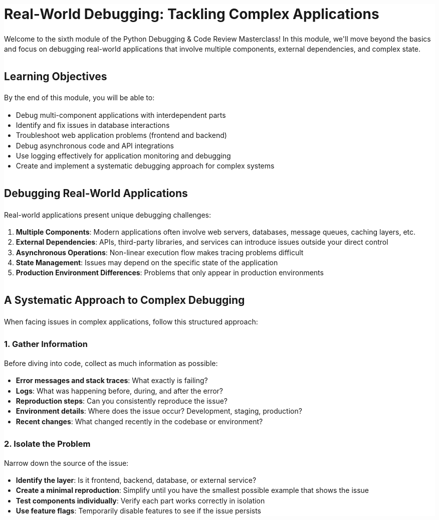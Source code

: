 # Real-World Debugging: Tackling Complex Applications

Welcome to the sixth module of the Python Debugging & Code Review Masterclass! In this module, we'll move beyond the basics and focus on debugging real-world applications that involve multiple components, external dependencies, and complex state.

## Learning Objectives

By the end of this module, you will be able to:
- Debug multi-component applications with interdependent parts
- Identify and fix issues in database interactions
- Troubleshoot web application problems (frontend and backend)
- Debug asynchronous code and API integrations
- Use logging effectively for application monitoring and debugging
- Create and implement a systematic debugging approach for complex systems

## Debugging Real-World Applications

Real-world applications present unique debugging challenges:

1. **Multiple Components**: Modern applications often involve web servers, databases, message queues, caching layers, etc.
2. **External Dependencies**: APIs, third-party libraries, and services can introduce issues outside your direct control
3. **Asynchronous Operations**: Non-linear execution flow makes tracing problems difficult
4. **State Management**: Issues may depend on the specific state of the application
5. **Production Environment Differences**: Problems that only appear in production environments

## A Systematic Approach to Complex Debugging

When facing issues in complex applications, follow this structured approach:

### 1. Gather Information

Before diving into code, collect as much information as possible:

- **Error messages and stack traces**: What exactly is failing?
- **Logs**: What was happening before, during, and after the error?
- **Reproduction steps**: Can you consistently reproduce the issue?
- **Environment details**: Where does the issue occur? Development, staging, production?
- **Recent changes**: What changed recently in the codebase or environment?

### 2. Isolate the Problem

Narrow down the source of the issue:

- **Identify the layer**: Is it frontend, backend, database, or external service?
- **Create a minimal reproduction**: Simplify until you have the smallest possible example that shows the issue
- **Test components individually**: Verify each part works correctly in isolation
- **Use feature flags**: Temporarily disable features to see if the issue persists
